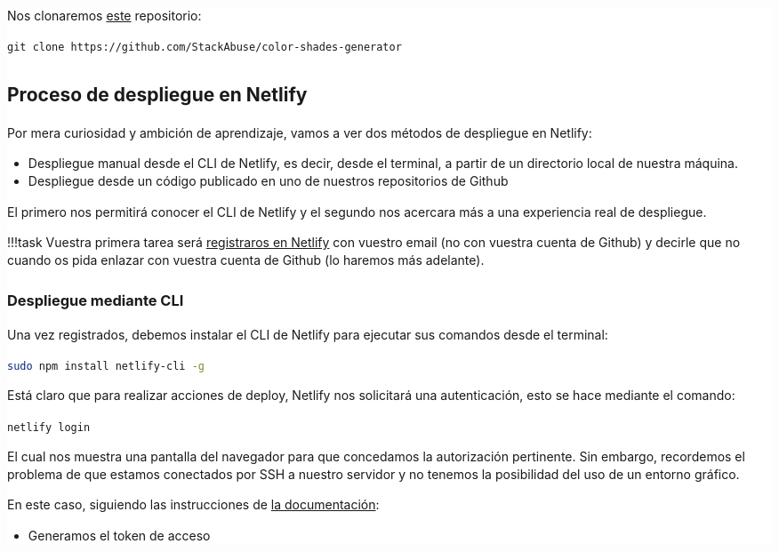 Nos clonaremos [este](https://github.com/StackAbuse/color-shades-generator) repositorio:

`git clone https://github.com/StackAbuse/color-shades-generator`


## Proceso de despliegue en Netlify

Por mera curiosidad y ambición de aprendizaje, vamos a ver dos métodos de despliegue en Netlify:

+ Despliegue manual desde el CLI de Netlify, es decir, desde el terminal, a partir de un directorio local de nuestra máquina.
+ Despliegue desde un código publicado en uno de nuestros repositorios de Github

El primero nos permitirá conocer el CLI de Netlify y el segundo nos acercara más a una experiencia real de despliegue.

!!!task
    Vuestra primera tarea será [registraros en Netlify](https://www.netlify.com/) con vuestro email (no con vuestra cuenta de Github) y decirle que no cuando os pida enlazar con vuestra cuenta de Github (lo haremos más adelante).

### Despliegue mediante CLI

Una vez registrados, debemos instalar el CLI de Netlify para ejecutar sus comandos desde el terminal:

```sh
sudo npm install netlify-cli -g
```

Está claro que para realizar acciones de deploy, Netlify nos solicitará una autenticación, esto se hace mediante el comando:

```sh
netlify login
```

El cual nos muestra una pantalla del navegador para que concedamos la autorización pertinente. Sin embargo, recordemos el problema de que estamos conectados por SSH a nuestro servidor y no tenemos la posibilidad del uso de un entorno gráfico.

En este caso, siguiendo las instrucciones de [la documentación](https://docs.netlify.com/cli/get-started/#obtain-a-token-in-the-netlify-ui):

+ Generamos el token de acceso
